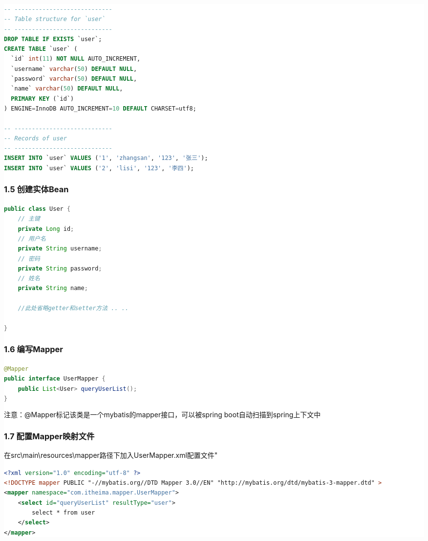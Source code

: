 ```sql
-- ----------------------------
-- Table structure for `user`
-- ----------------------------
DROP TABLE IF EXISTS `user`;
CREATE TABLE `user` (
  `id` int(11) NOT NULL AUTO_INCREMENT,
  `username` varchar(50) DEFAULT NULL,
  `password` varchar(50) DEFAULT NULL,
  `name` varchar(50) DEFAULT NULL,
  PRIMARY KEY (`id`)
) ENGINE=InnoDB AUTO_INCREMENT=10 DEFAULT CHARSET=utf8;

-- ----------------------------
-- Records of user
-- ----------------------------
INSERT INTO `user` VALUES ('1', 'zhangsan', '123', '张三');
INSERT INTO `user` VALUES ('2', 'lisi', '123', '李四');
```

### 1.5 创建实体Bean

```java
public class User {
    // 主键
    private Long id;
    // 用户名
    private String username;
    // 密码
    private String password;
    // 姓名
    private String name;
  
    //此处省略getter和setter方法 .. ..
    
}
```

### 1.6 编写Mapper

```java
@Mapper
public interface UserMapper {
	public List<User> queryUserList();
}
```

注意：@Mapper标记该类是一个mybatis的mapper接口，可以被spring boot自动扫描到spring上下文中

### 1.7 配置Mapper映射文件

在src\main\resources\mapper路径下加入UserMapper.xml配置文件"

```xml
<?xml version="1.0" encoding="utf-8" ?>
<!DOCTYPE mapper PUBLIC "-//mybatis.org//DTD Mapper 3.0//EN" "http://mybatis.org/dtd/mybatis-3-mapper.dtd" >
<mapper namespace="com.itheima.mapper.UserMapper">
    <select id="queryUserList" resultType="user">
        select * from user
    </select>
</mapper>
```
